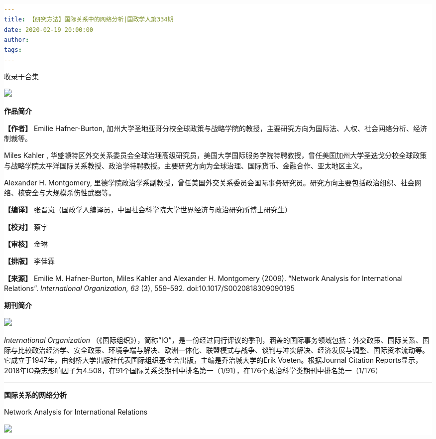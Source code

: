 ```yaml
---
title: 【研究方法】国际关系中的网络分析|国政学人第334期
date: 2020-02-19 20:00:00
author: 
tags: 
---
```



收录于合集

![](/images/2833/2.jpeg)

**作品简介**

 **【作者】** Emilie Hafner-Burton,
加州大学圣地亚哥分校全球政策与战略学院的教授，主要研究方向为国际法、人权、社会网络分析、经济制裁等。

Miles Kahler ,
华盛顿特区外交关系委员会全球治理高级研究员，美国大学国际服务学院特聘教授，曾任美国加州大学圣迭戈分校全球政策与战略学院太平洋国际关系教授、政治学特聘教授。主要研究方向为全球治理、国际货币、金融合作、亚太地区主义。

Alexander H. Montgomery,
里德学院政治学系副教授，曾任美国外交关系委员会国际事务研究员。研究方向主要包括政治组织、社会网络、核安全与大规模杀伤性武器等。

 **【编译】** 张晋岚（国政学人编译员，中国社会科学院大学世界经济与政治研究所博士研究生）

 **【校对】** 蔡宇  

 **【审核】** 金琳

 **【排版】** 李佳霖

 **【来源】** Emilie M. Hafner-Burton, Miles Kahler and Alexander H. Montgomery
(2009). “Network Analysis for International Relations”. _International
Organization,_ _63_ (3), 559-592. doi:10.1017/S0020818309090195

  

 **期刊简介**

![](/images/2833/3.png)

 _International Organization_
（《国际组织》），简称“IO”，是一份经过同行评议的季刊，涵盖的国际事务领域包括：外交政策、国际关系、国际与比较政治经济学、安全政策、环境争端与解决、欧洲一体化、联盟模式与战争、谈判与冲突解决、经济发展与调整、国际资本流动等。它成立于1947年，由剑桥大学出版社代表国际组织基金会出版，主编是乔治城大学的Erik
Voeten。根据Journal Citation
Reports显示，2018年IO杂志影响因子为4.508，在91个国际关系类期刊中排名第一（1/91），在176个政治科学类期刊中排名第一（1/176）

  

 ****

 **国际关系的网络分析**

Network Analysis for International Relations

  

![](/images/2833/4.png)
